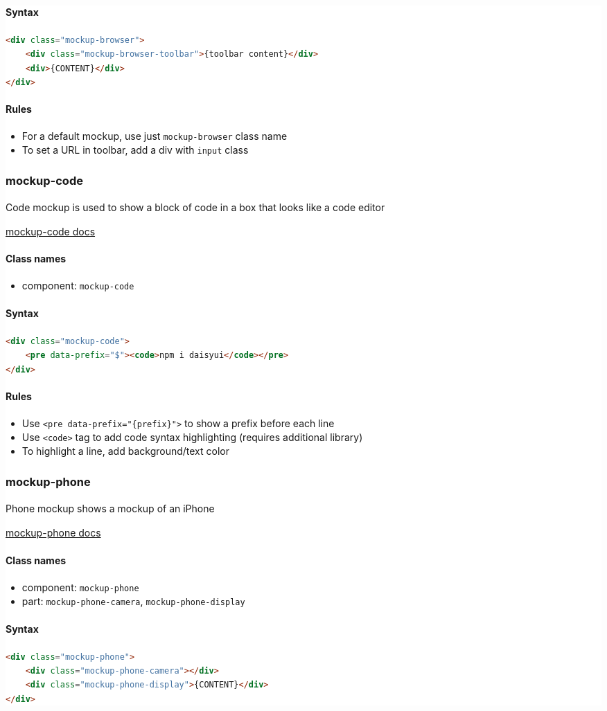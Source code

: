 #### Syntax

```html
<div class="mockup-browser">
	<div class="mockup-browser-toolbar">{toolbar content}</div>
	<div>{CONTENT}</div>
</div>
```

#### Rules

- For a default mockup, use just `mockup-browser` class name
- To set a URL in toolbar, add a div with `input` class

### mockup-code

Code mockup is used to show a block of code in a box that looks like a code editor

[mockup-code docs](https://daisyui.com/components/mockup-code/)

#### Class names

- component: `mockup-code`

#### Syntax

```html
<div class="mockup-code">
	<pre data-prefix="$"><code>npm i daisyui</code></pre>
</div>
```

#### Rules

- Use `<pre data-prefix="{prefix}">` to show a prefix before each line
- Use `<code>` tag to add code syntax highlighting (requires additional library)
- To highlight a line, add background/text color

### mockup-phone

Phone mockup shows a mockup of an iPhone

[mockup-phone docs](https://daisyui.com/components/mockup-phone/)

#### Class names

- component: `mockup-phone`
- part: `mockup-phone-camera`, `mockup-phone-display`

#### Syntax

```html
<div class="mockup-phone">
	<div class="mockup-phone-camera"></div>
	<div class="mockup-phone-display">{CONTENT}</div>
</div>
```
